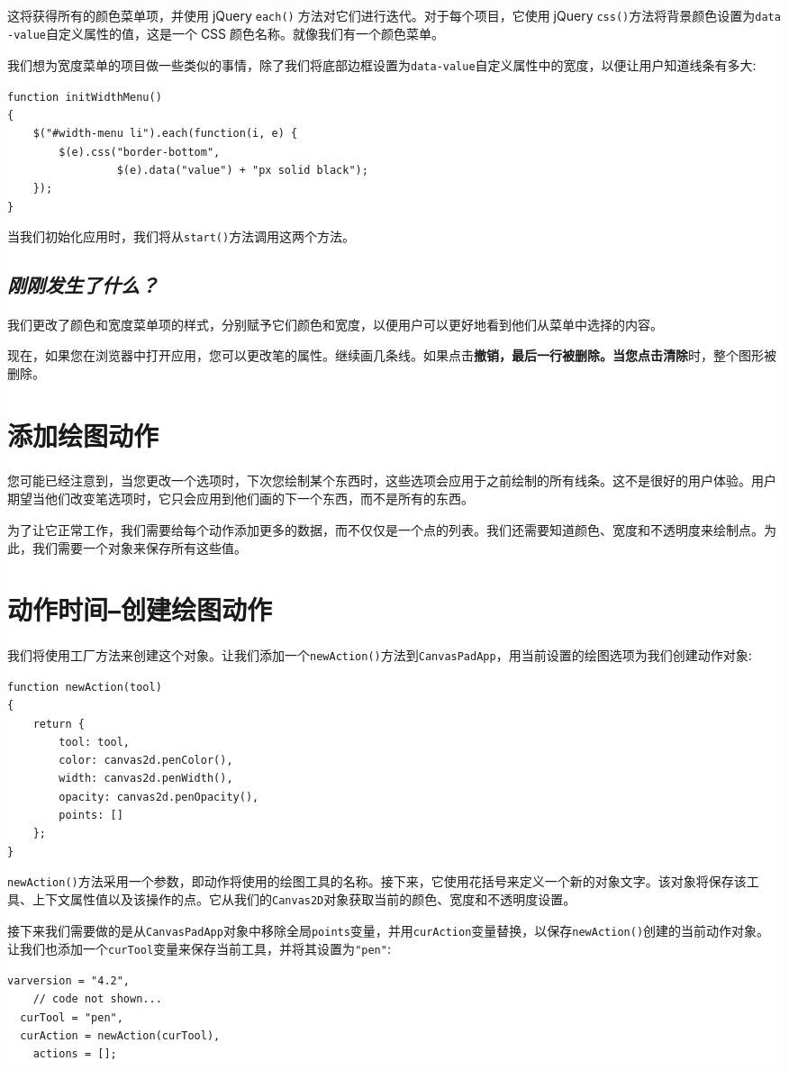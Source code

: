 这将获得所有的颜色菜单项，并使用 jQuery `each()` 方法对它们进行迭代。对于每个项目，它使用 jQuery `css()`方法将背景颜色设置为`data-value`自定义属性的值，这是一个 CSS 颜色名称。就像我们有一个颜色菜单。

我们想为宽度菜单的项目做一些类似的事情，除了我们将底部边框设置为`data-value`自定义属性中的宽度，以便让用户知道线条有多大:

```html
function initWidthMenu()
{
    $("#width-menu li").each(function(i, e) {
        $(e).css("border-bottom",
                 $(e).data("value") + "px solid black");
    });
}
```

当我们初始化应用时，我们将从`start()`方法调用这两个方法。

## *刚刚发生了什么？*

我们更改了颜色和宽度菜单项的样式，分别赋予它们颜色和宽度，以便用户可以更好地看到他们从菜单中选择的内容。

现在，如果您在浏览器中打开应用，您可以更改笔的属性。继续画几条线。如果点击**撤销，**最后一行被删除。当您点击**清除**时，整个图形被删除。

# 添加绘图动作

您可能已经注意到，当您更改一个选项时，下次您绘制某个东西时，这些选项会应用于之前绘制的所有线条。这不是很好的用户体验。用户期望当他们改变笔选项时，它只会应用到他们画的下一个东西，而不是所有的东西。

为了让它正常工作，我们需要给每个动作添加更多的数据，而不仅仅是一个点的列表。我们还需要知道颜色、宽度和不透明度来绘制点。为此，我们需要一个对象来保存所有这些值。

# 动作时间–创建绘图动作

我们将使用工厂方法来创建这个对象。让我们添加一个`newAction()`方法到`CanvasPadApp`，用当前设置的绘图选项为我们创建动作对象:

```html
function newAction(tool)
{
    return {
        tool: tool,
        color: canvas2d.penColor(),
        width: canvas2d.penWidth(),
        opacity: canvas2d.penOpacity(),
        points: []
    };
}
```

`newAction()`方法采用一个参数，即动作将使用的绘图工具的名称。接下来，它使用花括号来定义一个新的对象文字。该对象将保存该工具、上下文属性值以及该操作的点。它从我们的`Canvas2D`对象获取当前的颜色、宽度和不透明度设置。

接下来我们需要做的是从`CanvasPadApp`对象中移除全局`points`变量，并用`curAction`变量替换，以保存`newAction()`创建的当前动作对象。让我们也添加一个`curTool`变量来保存当前工具，并将其设置为`"pen"`:

```html
varversion = "4.2",
    // code not shown...
  curTool = "pen",
  curAction = newAction(curTool),
    actions = [];
```
